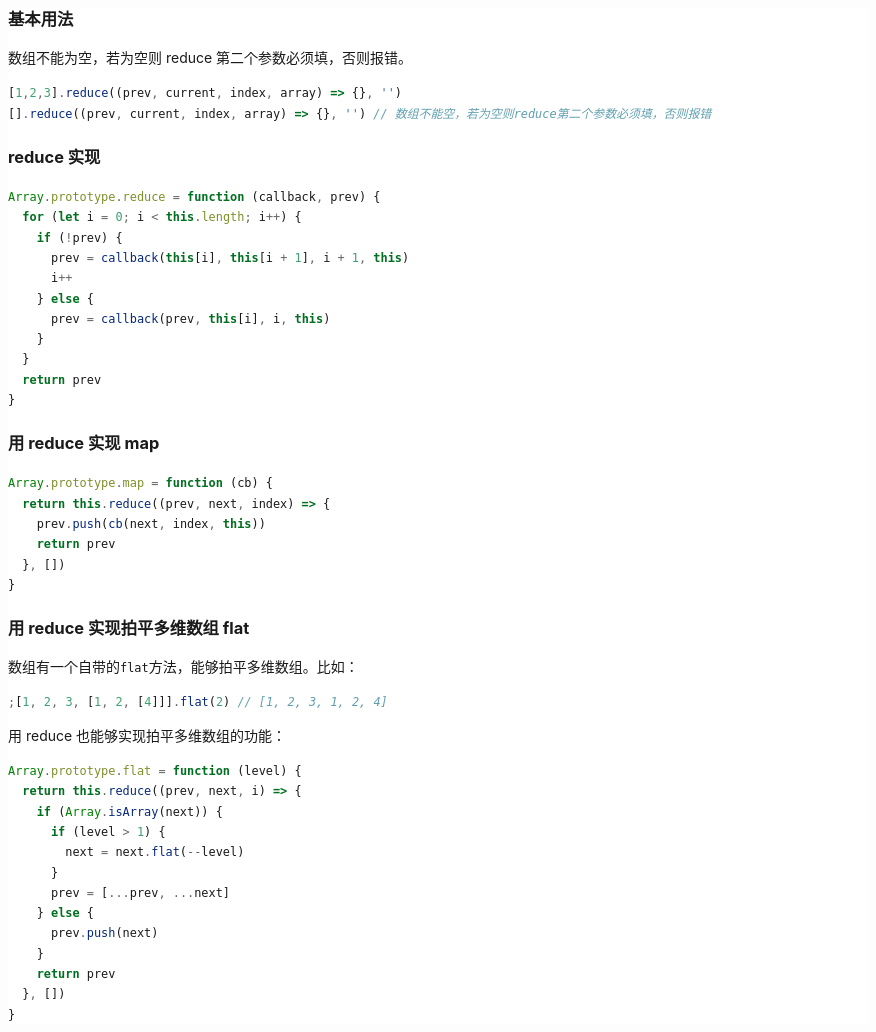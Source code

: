 ### 基本用法

数组不能为空，若为空则 reduce 第二个参数必须填，否则报错。

```js
[1,2,3].reduce((prev, current, index, array) => {}, '')
[].reduce((prev, current, index, array) => {}, '') // 数组不能空，若为空则reduce第二个参数必须填，否则报错
```

### reduce 实现

```js
Array.prototype.reduce = function (callback, prev) {
  for (let i = 0; i < this.length; i++) {
    if (!prev) {
      prev = callback(this[i], this[i + 1], i + 1, this)
      i++
    } else {
      prev = callback(prev, this[i], i, this)
    }
  }
  return prev
}
```

### 用 reduce 实现 map

```js
Array.prototype.map = function (cb) {
  return this.reduce((prev, next, index) => {
    prev.push(cb(next, index, this))
    return prev
  }, [])
}
```

### 用 reduce 实现拍平多维数组 flat

数组有一个自带的`flat`方法，能够拍平多维数组。比如：

```js
;[1, 2, 3, [1, 2, [4]]].flat(2) // [1, 2, 3, 1, 2, 4]
```

用 reduce 也能够实现拍平多维数组的功能：

```js
Array.prototype.flat = function (level) {
  return this.reduce((prev, next, i) => {
    if (Array.isArray(next)) {
      if (level > 1) {
        next = next.flat(--level)
      }
      prev = [...prev, ...next]
    } else {
      prev.push(next)
    }
    return prev
  }, [])
}
```


  [s1]: 'ok',
  [Symbol.toStringTag]: 'kin',